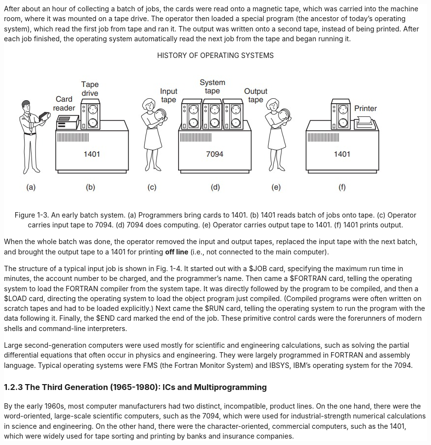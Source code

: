 After about an hour of collecting a batch of jobs, the cards were read onto a magnetic tape, which was carried into the machine room, where it was mounted on a tape drive. The operator then loaded a special program (the ancestor of today’s operating system), which read the first job from tape and ran it. The output was written onto a second tape, instead of being printed. After each job finished, the
operating system automatically read the next job from the tape and began running it.

<center>HISTORY OF OPERATING SYSTEMS</center>

![](foto/foto13.jpeg)

<center>Figure 1-3. An early batch system. (a) Programmers bring cards to 1401. (b)
1401 reads batch of jobs onto tape. (c) Operator carries input tape to 7094. (d)
7094 does computing. (e) Operator carries output tape to 1401. (f) 1401 prints
output.</center>

When the whole batch was done, the operator removed the input and output tapes, replaced the input tape with the next batch, and brought the output tape to a 1401 for printing **off line** (i.e., not connected to the main computer).

The structure of a typical input job is shown in Fig. 1-4. It started out with a $JOB card, specifying the maximum run time in minutes, the account number to be charged, and the programmer’s name. Then came a $FORTRAN card, telling the operating system to load the FORTRAN compiler from the system tape. It was directly followed by the program to be compiled, and then a $LOAD card, directing
the operating system to load the object program just compiled. (Compiled programs were often written on scratch tapes and had to be loaded explicitly.) Next came the $RUN card, telling the operating system to run the program with the data following it. Finally, the $END card marked the end of the job. These primitive control cards were the forerunners of modern shells and command-line interpreters.

Large second-generation computers were used mostly for scientific and engineering calculations, such as solving the partial differential equations that often occur in physics and engineering. They were largely programmed in FORTRAN and
assembly language. Typical operating systems were FMS (the Fortran Monitor
System) and IBSYS, IBM’s operating system for the 7094.

### **1.2.3 The Third Generation (1965-1980): ICs and Multiprogramming**

By the early 1960s, most computer manufacturers had two distinct, incompatible, product lines. On the one hand, there were the word-oriented, large-scale scientific computers, such as the 7094, which were used for industrial-strength numerical calculations in science and engineering. On the other hand, there were the character-oriented, commercial computers, such as the 1401, which were widely
used for tape sorting and printing by banks and insurance companies.
